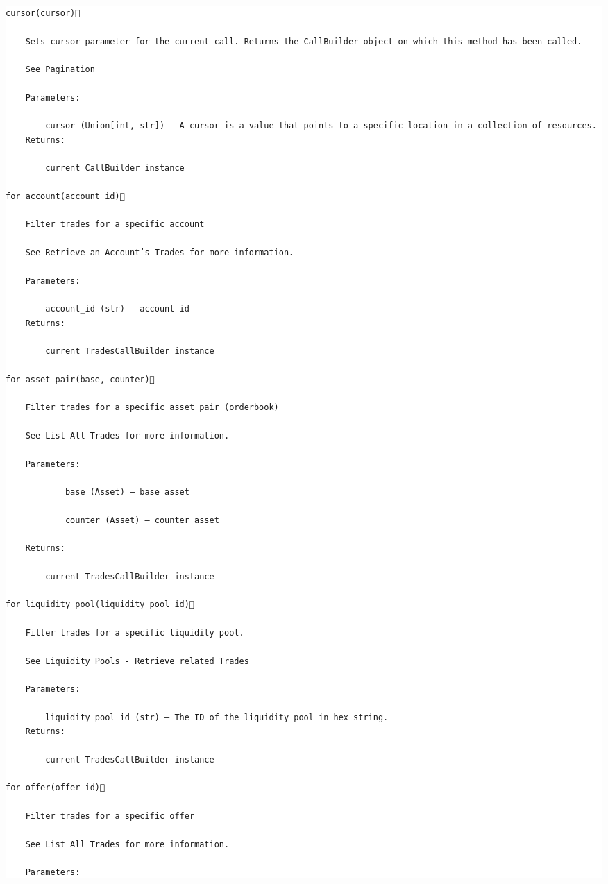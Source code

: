     cursor(cursor)

        Sets cursor parameter for the current call. Returns the CallBuilder object on which this method has been called.

        See Pagination

        Parameters:

            cursor (Union[int, str]) – A cursor is a value that points to a specific location in a collection of resources.
        Returns:

            current CallBuilder instance

    for_account(account_id)

        Filter trades for a specific account

        See Retrieve an Account’s Trades for more information.

        Parameters:

            account_id (str) – account id
        Returns:

            current TradesCallBuilder instance

    for_asset_pair(base, counter)

        Filter trades for a specific asset pair (orderbook)

        See List All Trades for more information.

        Parameters:

                base (Asset) – base asset

                counter (Asset) – counter asset

        Returns:

            current TradesCallBuilder instance

    for_liquidity_pool(liquidity_pool_id)

        Filter trades for a specific liquidity pool.

        See Liquidity Pools - Retrieve related Trades

        Parameters:

            liquidity_pool_id (str) – The ID of the liquidity pool in hex string.
        Returns:

            current TradesCallBuilder instance

    for_offer(offer_id)

        Filter trades for a specific offer

        See List All Trades for more information.

        Parameters:
